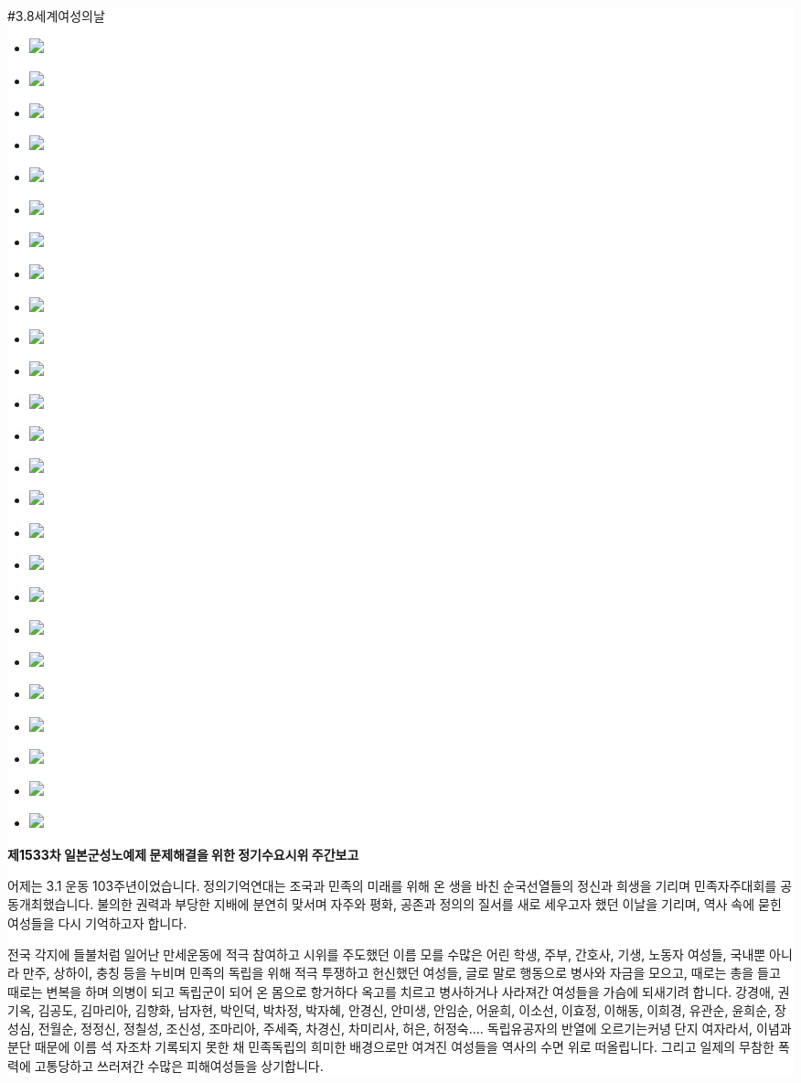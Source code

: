 #3.8세계여성의날

- ![](https://womenandwar.net/kr/wp-content/uploads/2022/03/크기변환IMG_9116.jpg)
    
- ![](https://womenandwar.net/kr/wp-content/uploads/2022/03/크기변환IMG_9166.jpg)
    
- ![](https://womenandwar.net/kr/wp-content/uploads/2022/03/크기변환IMG_9170.jpg)
    
- ![](https://womenandwar.net/kr/wp-content/uploads/2022/03/크기변환IMG_9171.jpg)
    
- ![](https://womenandwar.net/kr/wp-content/uploads/2022/03/크기변환IMG_9186.jpg)
    
- ![](https://womenandwar.net/kr/wp-content/uploads/2022/03/크기변환IMG_9187.jpg)
    
- ![](https://womenandwar.net/kr/wp-content/uploads/2022/03/크기변환IMG_9202.jpg)
    
- ![](https://womenandwar.net/kr/wp-content/uploads/2022/03/크기변환IMG_9218.jpg)
    
- ![](https://womenandwar.net/kr/wp-content/uploads/2022/03/크기변환IMG_9219.jpg)
    
- ![](https://womenandwar.net/kr/wp-content/uploads/2022/03/크기변환IMG_9228.jpg)
    
- ![](https://womenandwar.net/kr/wp-content/uploads/2022/03/크기변환IMG_9239.jpg)
    
- ![](https://womenandwar.net/kr/wp-content/uploads/2022/03/크기변환IMG_9248.jpg)
    
- ![](https://womenandwar.net/kr/wp-content/uploads/2022/03/크기변환IMG_9252.jpg)
    
- ![](https://womenandwar.net/kr/wp-content/uploads/2022/03/크기변환IMG_9269.jpg)
    
- ![](https://womenandwar.net/kr/wp-content/uploads/2022/03/크기변환IMG_9276.jpg)
    
- ![](https://womenandwar.net/kr/wp-content/uploads/2022/03/크기변환IMG_9280.jpg)
    
- ![](https://womenandwar.net/kr/wp-content/uploads/2022/03/크기변환IMG_9296.jpg)
    
- ![](https://womenandwar.net/kr/wp-content/uploads/2022/03/크기변환IMG_9318.jpg)
    
- ![](https://womenandwar.net/kr/wp-content/uploads/2022/03/크기변환IMG_9324.jpg)
    
- ![](https://womenandwar.net/kr/wp-content/uploads/2022/03/크기변환IMG_9326.jpg)
    
- ![](https://womenandwar.net/kr/wp-content/uploads/2022/03/크기변환IMG_9335.jpg)
    
- ![](https://womenandwar.net/kr/wp-content/uploads/2022/03/크기변환IMG_9356.jpg)
    
- ![](https://womenandwar.net/kr/wp-content/uploads/2022/03/크기변환IMG_9368.jpg)
    
- ![](https://womenandwar.net/kr/wp-content/uploads/2022/03/크기변환IMG_9374.jpg)
    
- ![](https://womenandwar.net/kr/wp-content/uploads/2022/03/크기변환IMG_9375.jpg)
    

**제1533차 일본군성노예제 문제해결을 위한 정기수요시위 주간보고**

어제는 3.1 운동 103주년이었습니다. 정의기억연대는 조국과 민족의 미래를 위해 온 생을 바친 순국선열들의 정신과 희생을 기리며 민족자주대회를 공동개최했습니다. 불의한 권력과 부당한 지배에 분연히 맞서며 자주와 평화, 공존과 정의의 질서를 새로 세우고자 했던 이날을 기리며, 역사 속에 묻힌 여성들을 다시 기억하고자 합니다.

전국 각지에 들불처럼 일어난 만세운동에 적극 참여하고 시위를 주도했던 이름 모를 수많은 어린 학생, 주부, 간호사, 기생, 노동자 여성들, 국내뿐 아니라 만주, 상하이, 충칭 등을 누비며 민족의 독립을 위해 적극 투쟁하고 헌신했던 여성들, 글로 말로 행동으로 병사와 자금을 모으고, 때로는 총을 들고 때로는 변복을 하며 의병이 되고 독립군이 되어 온 몸으로 항거하다 옥고를 치르고 병사하거나 사라져간 여성들을 가슴에 되새기려 합니다. 강경애, 권기옥, 김공도, 김마리아, 김향화, 남자현, 박인덕, 박차정, 박자혜, 안경신, 안미생, 안임순, 어윤희, 이소선, 이효정, 이해동, 이희경, 유관순, 윤희순, 장성심, 전월순, 정정신, 정칠성, 조신성, 조마리아, 주세죽, 차경신, 차미리사, 허은, 허정숙.... 독립유공자의 반열에 오르기는커녕 단지 여자라서, 이념과 분단 때문에 이름 석 자조차 기록되지 못한 채 민족독립의 희미한 배경으로만 여겨진 여성들을 역사의 수면 위로 떠올립니다. 그리고 일제의 무참한 폭력에 고통당하고 쓰러져간 수많은 피해여성들을 상기합니다.

